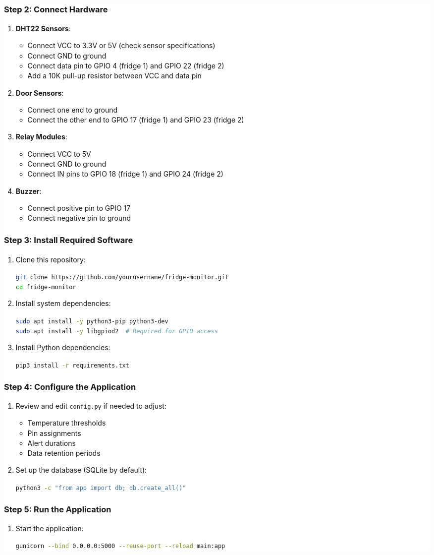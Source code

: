 ### Step 2: Connect Hardware

1. **DHT22 Sensors**:
   - Connect VCC to 3.3V or 5V (check sensor specifications)
   - Connect GND to ground
   - Connect data pin to GPIO 4 (fridge 1) and GPIO 22 (fridge 2)
   - Add a 10K pull-up resistor between VCC and data pin

2. **Door Sensors**:
   - Connect one end to ground
   - Connect the other end to GPIO 17 (fridge 1) and GPIO 23 (fridge 2)

3. **Relay Modules**:
   - Connect VCC to 5V
   - Connect GND to ground
   - Connect IN pins to GPIO 18 (fridge 1) and GPIO 24 (fridge 2)

4. **Buzzer**:
   - Connect positive pin to GPIO 17
   - Connect negative pin to ground

### Step 3: Install Required Software

1. Clone this repository:
   ```bash
   git clone https://github.com/yourusername/fridge-monitor.git
   cd fridge-monitor
   ```

2. Install system dependencies:
   ```bash
   sudo apt install -y python3-pip python3-dev
   sudo apt install -y libgpiod2  # Required for GPIO access
   ```

3. Install Python dependencies:
   ```bash
   pip3 install -r requirements.txt
   ```

### Step 4: Configure the Application

1. Review and edit `config.py` if needed to adjust:
   - Temperature thresholds
   - Pin assignments
   - Alert durations
   - Data retention periods

2. Set up the database (SQLite by default):
   ```bash
   python3 -c "from app import db; db.create_all()"
   ```

### Step 5: Run the Application

1. Start the application:
   ```bash
   gunicorn --bind 0.0.0.0:5000 --reuse-port --reload main:app
   ```
